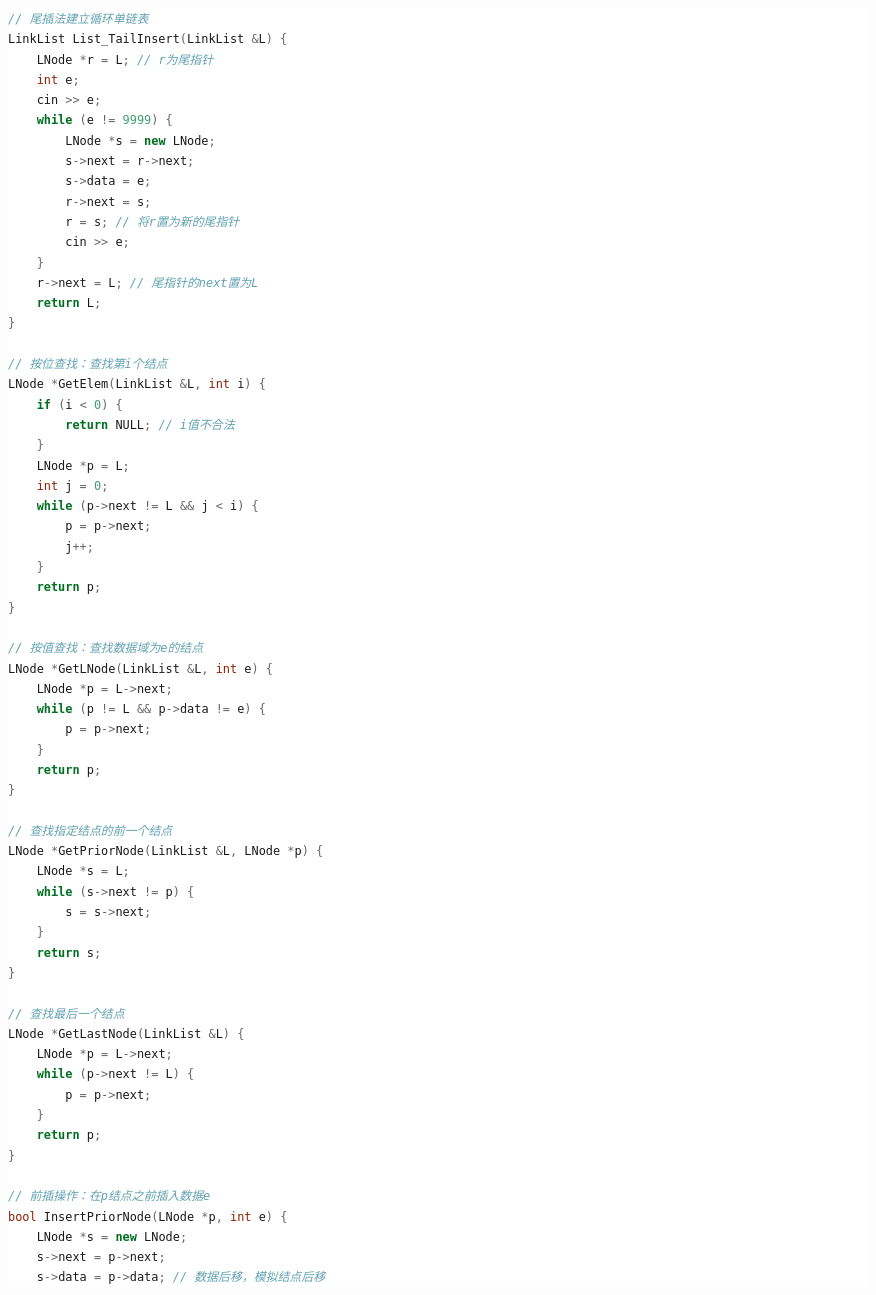 ```c++
// 尾插法建立循环单链表
LinkList List_TailInsert(LinkList &L) {
    LNode *r = L; // r为尾指针
    int e;
    cin >> e;
    while (e != 9999) {
        LNode *s = new LNode;
        s->next = r->next;
        s->data = e;
        r->next = s;
        r = s; // 将r置为新的尾指针
        cin >> e;
    }
    r->next = L; // 尾指针的next置为L
    return L;
}

// 按位查找：查找第i个结点
LNode *GetElem(LinkList &L, int i) {
    if (i < 0) {
        return NULL; // i值不合法
    }
    LNode *p = L;
    int j = 0;
    while (p->next != L && j < i) {
        p = p->next;
        j++;
    }
    return p;
}

// 按值查找：查找数据域为e的结点
LNode *GetLNode(LinkList &L, int e) {
    LNode *p = L->next;
    while (p != L && p->data != e) {
        p = p->next;
    }
    return p;
}

// 查找指定结点的前一个结点
LNode *GetPriorNode(LinkList &L, LNode *p) {
    LNode *s = L;
    while (s->next != p) {
        s = s->next;
    }
    return s;
}

// 查找最后一个结点
LNode *GetLastNode(LinkList &L) {
    LNode *p = L->next;
    while (p->next != L) {
        p = p->next;
    }
    return p;
}

// 前插操作：在p结点之前插入数据e
bool InsertPriorNode(LNode *p, int e) {
    LNode *s = new LNode;
    s->next = p->next;
    s->data = p->data; // 数据后移，模拟结点后移
```